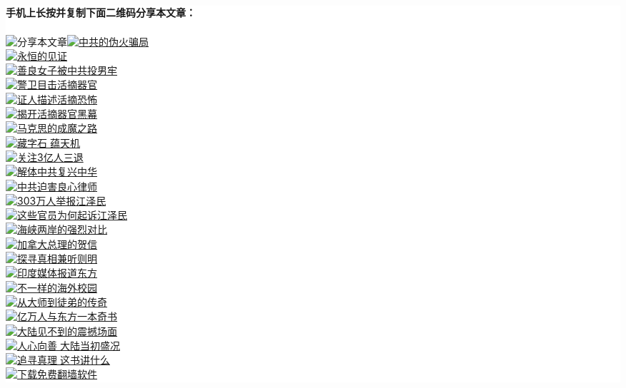 <strong>手机上长按并复制下面二维码分享本文章：</strong><br><br><img src="http://d1p1.ip.zn2.us/v.php?action=qrcode&url=/gb/19/9/13/n11520004.md%231" title="分享本文章"></td><td VALIGN=TOP><a href="/gb/16/1/21/n4622075.md?dfh#1" target="_blank"><img src="https://raw.githubusercontent.com/ghguyw2714/djy/master/gb/300/wei-f1.jpg" title="中共的伪火骗局"  alt="中共的伪火骗局"></a><br><a href="https://github.com/ghguyw2714/www/blob/master/README.md?dfh#9" target="_blank"><img src="https://raw.githubusercontent.com/ghguyw2714/djy/master/gb/300/yong-h.jpg" title="永恒的见证"  alt="永恒的见证"></a><br><a href="/gb/13/9/29/n3974789.md?dfh#1" target="_blank"><img src="https://raw.githubusercontent.com/ghguyw2714/djy/master/gb/300/shang-lnz.jpg" title="善良女子被中共投男牢"  alt="善良女子被中共投男牢"></a><br><a href="/gb/16/3/16/n4663449.md?dfh#1" target="_blank"><img src="https://raw.githubusercontent.com/ghguyw2714/djy/master/gb/300/huo-z3.jpg" title="警卫目击活摘器官"  alt="警卫目击活摘器官"></a><br><a href="/gb/16/8/7/n8177641.md?dfh#1" target="_blank"><img src="https://raw.githubusercontent.com/ghguyw2714/djy/master/gb/300/huo-z4.jpg" title="证人描述活摘恐怖"  alt="证人描述活摘恐怖"></a><br><a href="/gb/10/4/19/n2881569.md?dfh#1" target="_blank"><img src="https://raw.githubusercontent.com/ghguyw2714/djy/master/gb/300/huo-z1.jpg" title="揭开活摘器官黑幕"  alt="揭开活摘器官黑幕"></a><br><a href="/gb/10/11/7/n3077476.md?dfh#1" target="_blank"><img src="https://raw.githubusercontent.com/ghguyw2714/djy/master/gb/300/ma-ks.jpg" title="马克思的成魔之路"  alt="马克思的成魔之路"></a><br><a href="/gb/14/6/9/n4173977.md?dfh#1" target="_blank"><img src="https://raw.githubusercontent.com/ghguyw2714/djy/master/gb/300/chang-zs.jpg" title="藏字石 蕴天机"  alt="藏字石 蕴天机"></a><br><a href="/gb/18/5/10/n10381511.md?dfh#1" target="_blank"><img src="https://raw.githubusercontent.com/ghguyw2714/djy/master/gb/300/st1.jpg" title="关注3亿人三退"  alt="关注3亿人三退"></a><br><a href="/gb/18/3/21/n10237682.md?dfh#1" target="_blank"><img src="https://raw.githubusercontent.com/ghguyw2714/djy/master/gb/300/jie-t.jpg" title="解体中共复兴中华"  alt="解体中共复兴中华"></a><br><a href="/gb/9/2/9/n2422991.md?dfh#1" target="_blank"><img src="https://raw.githubusercontent.com/ghguyw2714/djy/master/gb/300/gao-zs.jpg" title="中共迫害良心律师"  alt="中共迫害良心律师"></a><br><a href="/gb/18/12/9/n10900044.md?dfh#1" target="_blank"><img src="https://raw.githubusercontent.com/ghguyw2714/djy/master/gb/300/sj1.jpg" title="303万人举报江泽民"  alt="303万人举报江泽民"></a><br><a href="/gb/18/8/28/n10672014.md?dfh#1" target="_blank"><img src="https://raw.githubusercontent.com/ghguyw2714/djy/master/gb/300/sj2.jpg" title="这些官员为何起诉江泽民"  alt="这些官员为何起诉江泽民"></a><br><a href="/gb/8/12/18/n2367165.md?dfh#1" target="_blank"><img src="https://raw.githubusercontent.com/ghguyw2714/djy/master/gb/300/liangan.jpg" title="海峡两岸的强烈对比"  alt="海峡两岸的强烈对比"></a><br><a href="/gb/15/12/10/n4593139.md?dfh#1" target="_blank"><img src="https://raw.githubusercontent.com/ghguyw2714/djy/master/gb/300/jia-ndzl.jpg" title="加拿大总理的贺信"  alt="加拿大总理的贺信"></a><br><a href="/gb/11/6/17/n3289382.md?dfh#1" target="_blank"><img src="https://raw.githubusercontent.com/ghguyw2714/djy/master/gb/300/xiao-wd.jpg" title="探寻真相兼听则明"  alt="探寻真相兼听则明"></a><br><a href="/gb/18/10/27/n10812623.md?dfh#1" target="_blank"><img src="https://raw.githubusercontent.com/ghguyw2714/djy/master/gb/300/yindu.jpg" title="印度媒体报道东方"  alt="印度媒体报道东方"></a><br><a href="/gb/18/6/9/n10469652.md?dfh#1" target="_blank"><img src="https://raw.githubusercontent.com/ghguyw2714/djy/master/gb/300/xie-j.jpg" title="不一样的海外校园"  alt="不一样的海外校园"></a><br><a href="/gb/7/4/5/n1669415.md?dfh#1" target="_blank"><img src="https://raw.githubusercontent.com/ghguyw2714/djy/master/gb/300/li-up.jpg" title="从大师到徒弟的传奇"  alt="从大师到徒弟的传奇"></a><br><a href="/gb/17/5/26/n9191512.md?dfh#1" target="_blank"><img src="https://raw.githubusercontent.com/ghguyw2714/djy/master/gb/300/zfl2.jpg" title="亿万人与东方一本奇书"  alt="亿万人与东方一本奇书"></a><br><a href="/gb/13/11/27/n4020290.md?dfh#1" target="_blank"><img src="https://raw.githubusercontent.com/ghguyw2714/djy/master/gb/300/zhen-h.jpg" title="大陆见不到的震撼场面"  alt="大陆见不到的震撼场面"></a><br><a href="/gb/15/7/17/n4482910.md?dfh#1" target="_blank"><img src="https://raw.githubusercontent.com/ghguyw2714/djy/master/gb/300/dalu-sk.jpg" title="人心向善 大陆当初盛况"  alt="人心向善 大陆当初盛况"></a><br><a href="/gb/19/1/5/n10955468.md?dfh#1" target="_blank"><img src="https://raw.githubusercontent.com/ghguyw2714/djy/master/gb/300/zfl1.jpg" title="追寻真理 这书讲什么"  alt="追寻真理 这书讲什么"></a><br><a href="https://github.com/bannedbook/fanqiang/wiki" target="_blank"><img src="https://raw.githubusercontent.com/ghguyw2714/djy/master/gb/300/fq1.jpg" title="下载免费翻墙软件"  alt="下载免费翻墙软件"></a><br></td></tr></table>